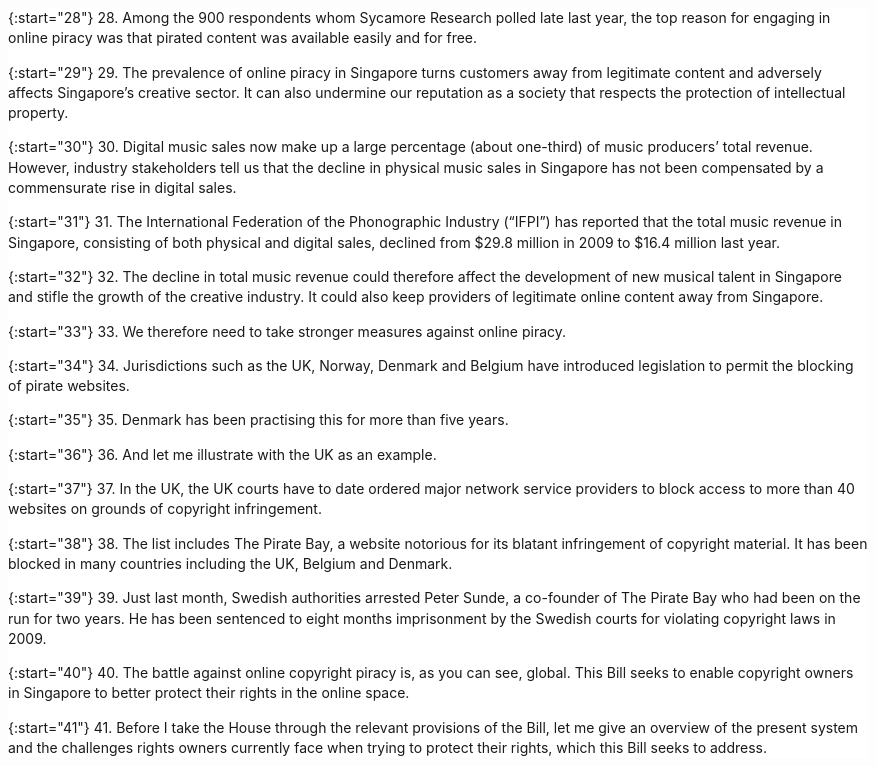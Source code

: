 {:start="28"}
28. Among the 900 respondents whom Sycamore Research polled late last year, the top reason for engaging in online piracy was that pirated content was available easily and for free.

{:start="29"}
29. The prevalence of online piracy in Singapore turns customers away from legitimate content and adversely affects Singapore’s creative sector.  It can also undermine our reputation as a society that respects the protection of intellectual property.

{:start="30"}
30. Digital music sales now make up a large percentage (about one-third) of music producers’ total revenue. However, industry stakeholders tell us that the decline in physical music sales in Singapore has not been compensated by a commensurate rise in digital sales.

{:start="31"}
31. The International Federation of the Phonographic Industry (“IFPI”) has reported that the total music revenue in Singapore, consisting of both physical and digital sales, declined from $29.8 million in 2009 to $16.4 million last year.

{:start="32"}
32. The decline in total music revenue could therefore affect the development of new musical talent in Singapore and stifle the growth of the creative industry. It could also keep providers of legitimate online content away from Singapore.

{:start="33"}
33. We therefore need to take stronger measures against online piracy.

{:start="34"}
34. Jurisdictions such as the UK, Norway, Denmark and Belgium have introduced legislation to permit the blocking of pirate websites.

{:start="35"}
35. Denmark has been practising this for more than five years.

{:start="36"}
36. And let me illustrate with the UK as an example.

{:start="37"}
37. In the UK, the UK courts have to date ordered major network service providers to block access to more than 40 websites on grounds of copyright infringement.

{:start="38"}
38. The list includes The Pirate Bay, a website notorious for its blatant infringement of copyright material. It has been blocked in many countries including the UK, Belgium and Denmark.

{:start="39"}
39. Just last month, Swedish authorities arrested Peter Sunde, a co-founder of The Pirate Bay who had been on the run for two years. He has been sentenced to eight months imprisonment by the Swedish courts for violating copyright laws in 2009.

{:start="40"}
40. The battle against online copyright piracy is, as you can see, global. This Bill seeks to enable copyright owners in Singapore to better protect their rights in the online space. 

{:start="41"}
41. Before I take the House through the relevant provisions of the Bill, let me give an overview of the present system and the challenges rights owners currently face when trying to protect their rights, which this Bill seeks to address.
